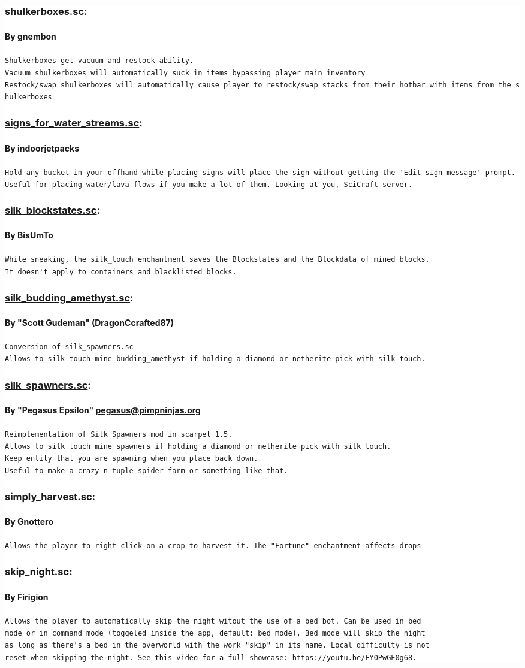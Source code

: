 ### [shulkerboxes.sc](https://github.com/gnembon/scarpet/blob/master/programs/survival/shulkerboxes.sc):
#### By gnembon
	Shulkerboxes get vacuum and restock ability.
	Vacuum shulkerboxes will automatically suck in items bypassing player main inventory
	Restock/swap shulkerboxes will automatically cause player to restock/swap stacks from their hotbar with items from the shulkerboxes

### [signs_for_water_streams.sc](https://github.com/gnembon/scarpet/blob/master/programs/survival/signs_for_water_streams.sc):
#### By indoorjetpacks
	Hold any bucket in your offhand while placing signs will place the sign without getting the 'Edit sign message' prompt.
	Useful for placing water/lava flows if you make a lot of them. Looking at you, SciCraft server.

### [silk_blockstates.sc](https://github.com/gnembon/scarpet/blob/master/programs/survival/silk_blockstates.sc):
#### By BisUmTo
	While sneaking, the silk_touch enchantment saves the Blockstates and the Blockdata of mined blocks.
	It doesn't apply to containers and blacklisted blocks.

### [silk_budding_amethyst.sc](https://github.com/gnembon/scarpet/blob/master/programs/survival/silk_budding_amethyst.sc):
#### By "Scott Gudeman" (DragonCcrafted87)
	Conversion of silk_spawners.sc
	Allows to silk touch mine budding_amethyst if holding a diamond or netherite pick with silk touch.

### [silk_spawners.sc](https://github.com/gnembon/scarpet/blob/master/programs/survival/silk_spawners.sc):
#### By "Pegasus Epsilon" <pegasus@pimpninjas.org>
	Reimplementation of Silk Spawners mod in scarpet 1.5.
	Allows to silk touch mine spawners if holding a diamond or netherite pick with silk touch.
	Keep entity that you are spawning when you place back down.
	Useful to make a crazy n-tuple spider farm or something like that.

### [simply_harvest.sc](https://github.com/gnembon/scarpet/blob/master/programs/survival/simply_harvest.sc):
#### By Gnottero
	Allows the player to right-click on a crop to harvest it. The "Fortune" enchantment affects drops

### [skip_night.sc](https://github.com/gnembon/scarpet/blob/master/programs/survival/skip_night.sc):
#### By Firigion
	Allows the player to automatically skip the night witout the use of a bed bot. Can be used in bed
	mode or in command mode (toggeled inside the app, default: bed mode). Bed mode will skip the night
	as long as there's a bed in the overworld with the work "skip" in its name. Local difficulty is not
	reset when skipping the night. See this video for a full showcase: https://youtu.be/FY0PwGE0g68.
